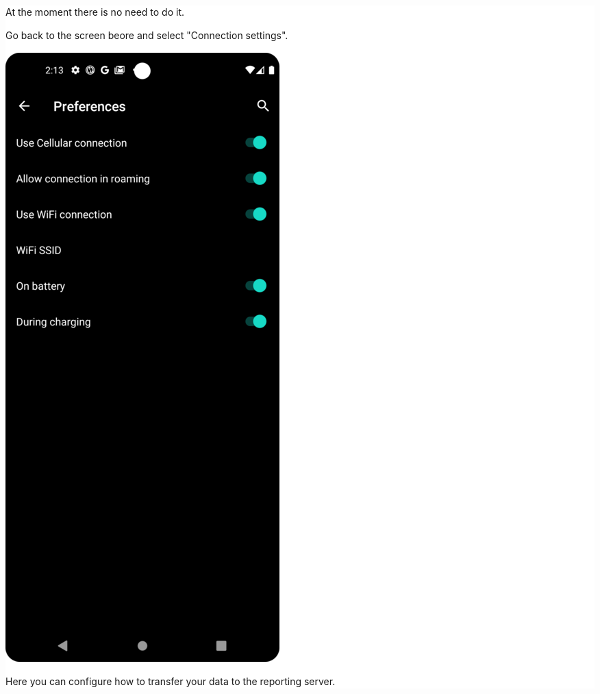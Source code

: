 At the moment there is no need to do it.

Go back to the screen beore and select "Connection settings".

![image](../images/setup-wizard/Screenshot_20231202_141326.png)

Here you can configure how to transfer your data to the reporting server.
